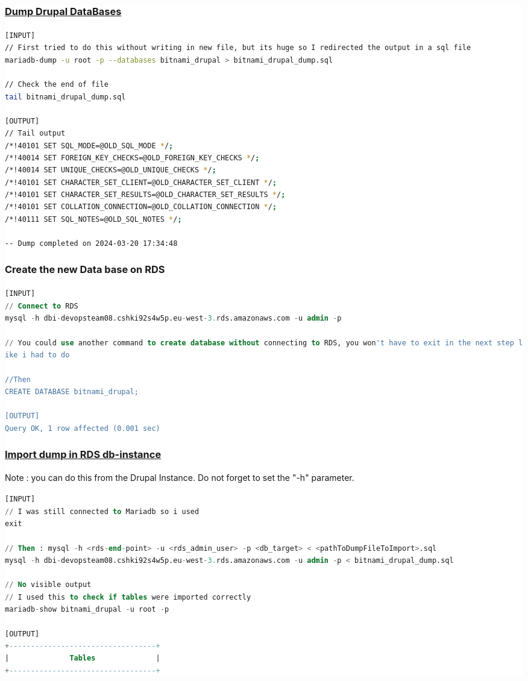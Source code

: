 ### [Dump Drupal DataBases](https://mariadb.com/kb/en/mariadb-dump/)

```bash
[INPUT]
// First tried to do this without writing in new file, but its huge so I redirected the output in a sql file
mariadb-dump -u root -p --databases bitnami_drupal > bitnami_drupal_dump.sql

// Check the end of file
tail bitnami_drupal_dump.sql

[OUTPUT]
// Tail output
/*!40101 SET SQL_MODE=@OLD_SQL_MODE */;
/*!40014 SET FOREIGN_KEY_CHECKS=@OLD_FOREIGN_KEY_CHECKS */;
/*!40014 SET UNIQUE_CHECKS=@OLD_UNIQUE_CHECKS */;
/*!40101 SET CHARACTER_SET_CLIENT=@OLD_CHARACTER_SET_CLIENT */;
/*!40101 SET CHARACTER_SET_RESULTS=@OLD_CHARACTER_SET_RESULTS */;
/*!40101 SET COLLATION_CONNECTION=@OLD_COLLATION_CONNECTION */;
/*!40111 SET SQL_NOTES=@OLD_SQL_NOTES */;

-- Dump completed on 2024-03-20 17:34:48
```

### Create the new Data base on RDS

```sql
[INPUT]
// Connect to RDS
mysql -h dbi-devopsteam08.cshki92s4w5p.eu-west-3.rds.amazonaws.com -u admin -p

// You could use another command to create database without connecting to RDS, you won't have to exit in the next step like i had to do

//Then
CREATE DATABASE bitnami_drupal;

[OUTPUT]
Query OK, 1 row affected (0.001 sec)
```

### [Import dump in RDS db-instance](https://mariadb.com/kb/en/restoring-data-from-dump-files/)

Note : you can do this from the Drupal Instance. Do not forget to set the "-h" parameter.

```sql
[INPUT]
// I was still connected to Mariadb so i used
exit

// Then : mysql -h <rds-end-point> -u <rds_admin_user> -p <db_target> < <pathToDumpFileToImport>.sql
mysql -h dbi-devopsteam08.cshki92s4w5p.eu-west-3.rds.amazonaws.com -u admin -p < bitnami_drupal_dump.sql

// No visible output
// I used this to check if tables were imported correctly
mariadb-show bitnami_drupal -u root -p

[OUTPUT]
+----------------------------------+
|              Tables              |
+----------------------------------+
```